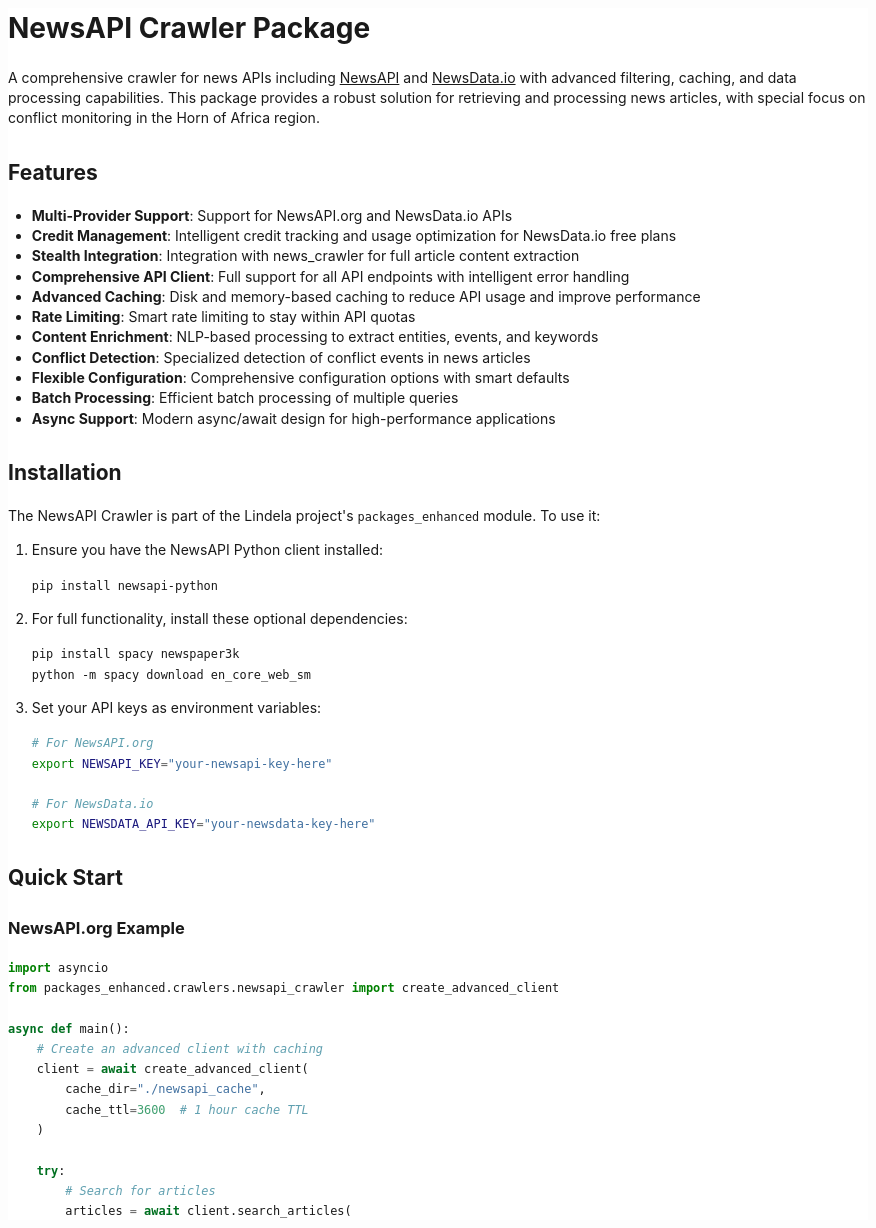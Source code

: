 # NewsAPI Crawler Package

A comprehensive crawler for news APIs including [NewsAPI](https://newsapi.org/) and [NewsData.io](https://newsdata.io/) with advanced filtering, caching, and data processing capabilities. This package provides a robust solution for retrieving and processing news articles, with special focus on conflict monitoring in the Horn of Africa region.

## Features

- **Multi-Provider Support**: Support for NewsAPI.org and NewsData.io APIs
- **Credit Management**: Intelligent credit tracking and usage optimization for NewsData.io free plans
- **Stealth Integration**: Integration with news_crawler for full article content extraction
- **Comprehensive API Client**: Full support for all API endpoints with intelligent error handling
- **Advanced Caching**: Disk and memory-based caching to reduce API usage and improve performance
- **Rate Limiting**: Smart rate limiting to stay within API quotas
- **Content Enrichment**: NLP-based processing to extract entities, events, and keywords
- **Conflict Detection**: Specialized detection of conflict events in news articles
- **Flexible Configuration**: Comprehensive configuration options with smart defaults
- **Batch Processing**: Efficient batch processing of multiple queries
- **Async Support**: Modern async/await design for high-performance applications

## Installation

The NewsAPI Crawler is part of the Lindela project's `packages_enhanced` module. To use it:

1. Ensure you have the NewsAPI Python client installed:
   ```
   pip install newsapi-python
   ```

2. For full functionality, install these optional dependencies:
   ```
   pip install spacy newspaper3k
   python -m spacy download en_core_web_sm
   ```

3. Set your API keys as environment variables:
   ```bash
   # For NewsAPI.org
   export NEWSAPI_KEY="your-newsapi-key-here"
   
   # For NewsData.io
   export NEWSDATA_API_KEY="your-newsdata-key-here"
   ```

## Quick Start

### NewsAPI.org Example

```python
import asyncio
from packages_enhanced.crawlers.newsapi_crawler import create_advanced_client

async def main():
    # Create an advanced client with caching
    client = await create_advanced_client(
        cache_dir="./newsapi_cache",
        cache_ttl=3600  # 1 hour cache TTL
    )
    
    try:
        # Search for articles
        articles = await client.search_articles(
```